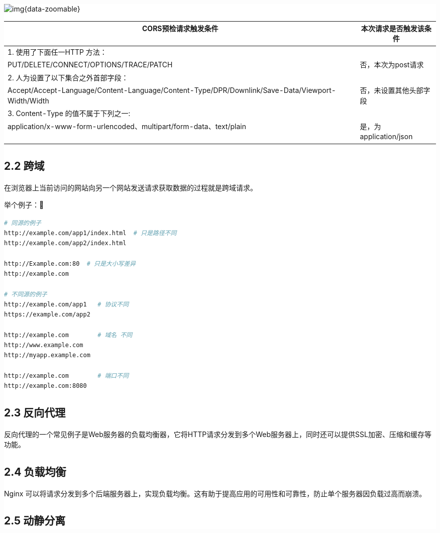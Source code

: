 ![img](https://raw.githubusercontent.com/hankanon/picture/main/img/post.png){data-zoomable}

| **CORS**预检请求触发条件                                     | 本次请求是否触发该条件 |
| ------------------------------------------------------------ | ---------------------- |
| 1. 使用了下面任一HTTP 方法：                                 |                        |
| PUT/DELETE/CONNECT/OPTIONS/TRACE/PATCH                       | 否，本次为post请求     |
| 2. 人为设置了以下集合之外首部字段：                          |                        |
| Accept/Accept-Language/Content-Language/Content-Type/DPR/Downlink/Save-Data/Viewport-Width/Width | 否，未设置其他头部字段 |
| 3. Content-Type 的值不属于下列之一:                          |                        |
| application/x-www-form-urlencoded、multipart/form-data、text/plain | 是，为application/json |

## 2.2 跨域

在浏览器上当前访问的网站向另一个网站发送请求获取数据的过程就是跨域请求。

举个例子：🌰

```bash
# 同源的例子
http://example.com/app1/index.html  # 只是路径不同
http://example.com/app2/index.html

http://Example.com:80  # 只是大小写差异
http://example.com

# 不同源的例子
http://example.com/app1   # 协议不同
https://example.com/app2

http://example.com        # 域名 不同
http://www.example.com
http://myapp.example.com

http://example.com        # 端口不同
http://example.com:8080

```

## 2.3 反向代理

反向代理的一个常见例子是Web服务器的负载均衡器，它将HTTP请求分发到多个Web服务器上，同时还可以提供SSL加密、压缩和缓存等功能。

## 2.4 负载均衡

Nginx 可以将请求分发到多个后端服务器上，实现负载均衡。这有助于提高应用的可用性和可靠性，防止单个服务器因负载过高而崩溃。

## 2.5 动静分离
